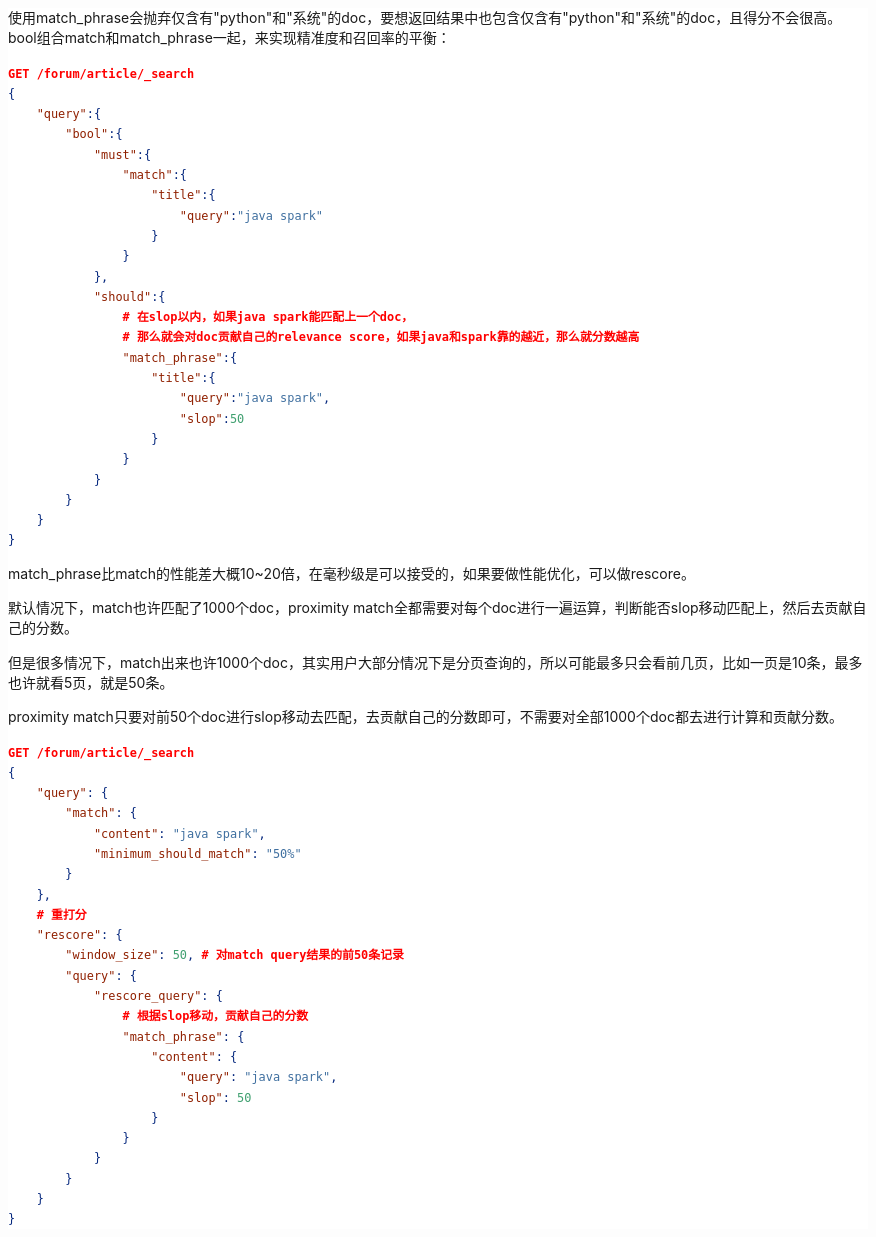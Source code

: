 使用match_phrase会抛弃仅含有"python"和"系统"的doc，要想返回结果中也包含仅含有"python"和"系统"的doc，且得分不会很高。bool组合match和match_phrase一起，来实现精准度和召回率的平衡：

```json
GET /forum/article/_search
{
    "query":{
        "bool":{
            "must":{
                "match":{
                    "title":{
                        "query":"java spark"
                    }
                }
            },
            "should":{
                # 在slop以内，如果java spark能匹配上一个doc，
                # 那么就会对doc贡献自己的relevance score，如果java和spark靠的越近，那么就分数越高
                "match_phrase":{
                    "title":{
                        "query":"java spark",
                        "slop":50
                    }
                }
            }
        }
    }
}
```

match_phrase比match的性能差大概10~20倍，在毫秒级是可以接受的，如果要做性能优化，可以做rescore。

默认情况下，match也许匹配了1000个doc，proximity match全都需要对每个doc进行一遍运算，判断能否slop移动匹配上，然后去贡献自己的分数。

但是很多情况下，match出来也许1000个doc，其实用户大部分情况下是分页查询的，所以可能最多只会看前几页，比如一页是10条，最多也许就看5页，就是50条。

proximity match只要对前50个doc进行slop移动去匹配，去贡献自己的分数即可，不需要对全部1000个doc都去进行计算和贡献分数。

```json
GET /forum/article/_search 
{
    "query": {
        "match": {
            "content": "java spark",
            "minimum_should_match": "50%"
        }
    },
    # 重打分
    "rescore": {
        "window_size": 50, # 对match query结果的前50条记录
        "query": {
            "rescore_query": {
    			# 根据slop移动，贡献自己的分数
                "match_phrase": {
                    "content": {
                        "query": "java spark",
                        "slop": 50
                    }
                }
            }
        }
    }
}
```
